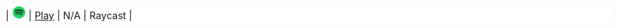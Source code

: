 | <img src="https://raw.githubusercontent.com/raycast/script-commands/master/commands/media/spotify/images/spotify-logo.png?raw=true" width="20" height="20"> | [Play](media/spotify/spotify-play.applescript)                                     | N/A                                      | Raycast                                |